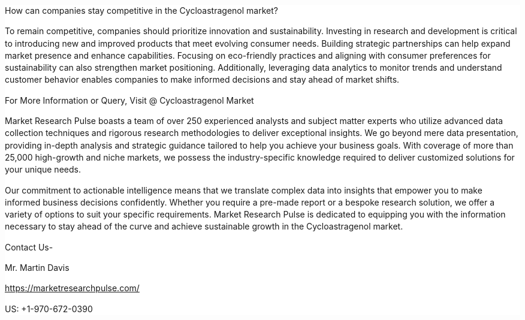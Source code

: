 How can companies stay competitive in the Cycloastragenol market?

To remain competitive, companies should prioritize innovation and sustainability. Investing in research and development is critical to introducing new and improved products that meet evolving consumer needs. Building strategic partnerships can help expand market presence and enhance capabilities. Focusing on eco-friendly practices and aligning with consumer preferences for sustainability can also strengthen market positioning. Additionally, leveraging data analytics to monitor trends and understand customer behavior enables companies to make informed decisions and stay ahead of market shifts.

For More Information or Query, Visit @ Cycloastragenol Market

Market Research Pulse boasts a team of over 250 experienced analysts and subject matter experts who utilize advanced data collection techniques and rigorous research methodologies to deliver exceptional insights. We go beyond mere data presentation, providing in-depth analysis and strategic guidance tailored to help you achieve your business goals. With coverage of more than 25,000 high-growth and niche markets, we possess the industry-specific knowledge required to deliver customized solutions for your unique needs.

Our commitment to actionable intelligence means that we translate complex data into insights that empower you to make informed business decisions confidently. Whether you require a pre-made report or a bespoke research solution, we offer a variety of options to suit your specific requirements. Market Research Pulse is dedicated to equipping you with the information necessary to stay ahead of the curve and achieve sustainable growth in the Cycloastragenol market.

Contact Us-

Mr. Martin Davis

https://marketresearchpulse.com/

US: +1-970-672-0390

